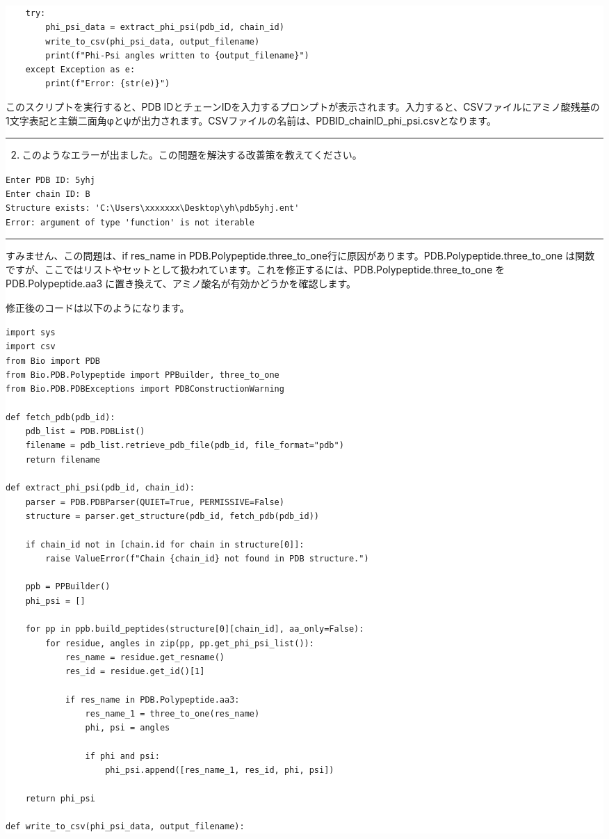 ```
    try:
        phi_psi_data = extract_phi_psi(pdb_id, chain_id)
        write_to_csv(phi_psi_data, output_filename)
        print(f"Phi-Psi angles written to {output_filename}")
    except Exception as e:
        print(f"Error: {str(e)}")   
```

このスクリプトを実行すると、PDB IDとチェーンIDを入力するプロンプトが表示されます。入力すると、CSVファイルにアミノ酸残基の1文字表記と主鎖二面角φとψが出力されます。CSVファイルの名前は、PDBID_chainID_phi_psi.csvとなります。

---

2. このようなエラーが出ました。この問題を解決する改善策を教えてください。

```
Enter PDB ID: 5yhj
Enter chain ID: B
Structure exists: 'C:\Users\xxxxxxx\Desktop\yh\pdb5yhj.ent' 
Error: argument of type 'function' is not iterable
```

---

すみません、この問題は、if res_name in PDB.Polypeptide.three_to_one行に原因があります。PDB.Polypeptide.three_to_one は関数ですが、ここではリストやセットとして扱われています。これを修正するには、PDB.Polypeptide.three_to_one を PDB.Polypeptide.aa3 に置き換えて、アミノ酸名が有効かどうかを確認します。

修正後のコードは以下のようになります。

```
import sys
import csv
from Bio import PDB
from Bio.PDB.Polypeptide import PPBuilder, three_to_one
from Bio.PDB.PDBExceptions import PDBConstructionWarning

def fetch_pdb(pdb_id):
    pdb_list = PDB.PDBList()
    filename = pdb_list.retrieve_pdb_file(pdb_id, file_format="pdb")
    return filename

def extract_phi_psi(pdb_id, chain_id):
    parser = PDB.PDBParser(QUIET=True, PERMISSIVE=False)
    structure = parser.get_structure(pdb_id, fetch_pdb(pdb_id))

    if chain_id not in [chain.id for chain in structure[0]]:
        raise ValueError(f"Chain {chain_id} not found in PDB structure.")

    ppb = PPBuilder()
    phi_psi = []

    for pp in ppb.build_peptides(structure[0][chain_id], aa_only=False):
        for residue, angles in zip(pp, pp.get_phi_psi_list()):
            res_name = residue.get_resname()
            res_id = residue.get_id()[1]

            if res_name in PDB.Polypeptide.aa3:
                res_name_1 = three_to_one(res_name)
                phi, psi = angles

                if phi and psi:
                    phi_psi.append([res_name_1, res_id, phi, psi])

    return phi_psi

def write_to_csv(phi_psi_data, output_filename):
```